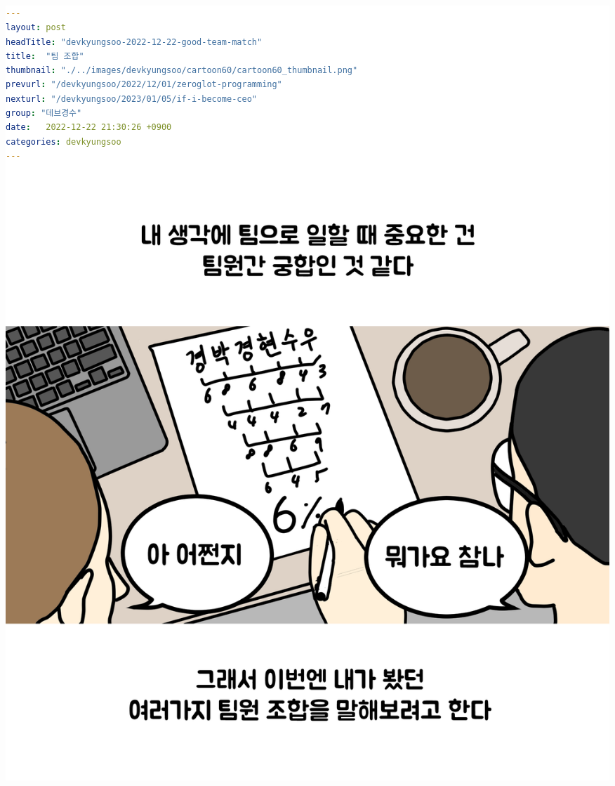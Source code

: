 ```yaml
---
layout: post
headTitle: "devkyungsoo-2022-12-22-good-team-match"
title:  "팀 조합"
thumbnail: "./../images/devkyungsoo/cartoon60/cartoon60_thumbnail.png"
prevurl: "/devkyungsoo/2022/12/01/zeroglot-programming"
nexturl: "/devkyungsoo/2023/01/05/if-i-become-ceo"
group: "데브경수"
date:   2022-12-22 21:30:26 +0900
categories: devkyungsoo 
---
```

<img src="/images/devkyungsoo/cartoon60/cartoon60_1.png" width="100%" title="cartoon_image" alt="팀으로 일할 때 중요한 건 팀원간 궁합"/>